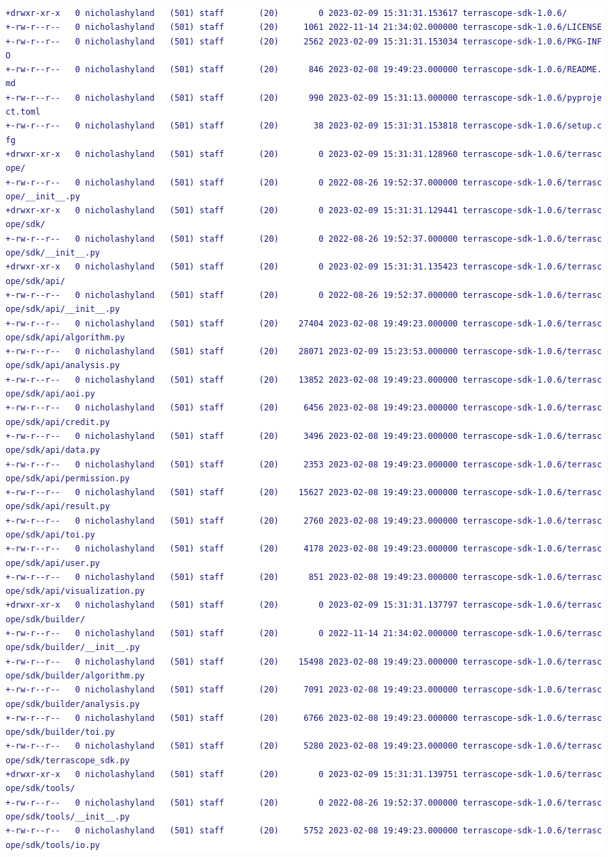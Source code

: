 ```diff
+drwxr-xr-x   0 nicholashyland   (501) staff       (20)        0 2023-02-09 15:31:31.153617 terrascope-sdk-1.0.6/
+-rw-r--r--   0 nicholashyland   (501) staff       (20)     1061 2022-11-14 21:34:02.000000 terrascope-sdk-1.0.6/LICENSE
+-rw-r--r--   0 nicholashyland   (501) staff       (20)     2562 2023-02-09 15:31:31.153034 terrascope-sdk-1.0.6/PKG-INFO
+-rw-r--r--   0 nicholashyland   (501) staff       (20)      846 2023-02-08 19:49:23.000000 terrascope-sdk-1.0.6/README.md
+-rw-r--r--   0 nicholashyland   (501) staff       (20)      990 2023-02-09 15:31:13.000000 terrascope-sdk-1.0.6/pyproject.toml
+-rw-r--r--   0 nicholashyland   (501) staff       (20)       38 2023-02-09 15:31:31.153818 terrascope-sdk-1.0.6/setup.cfg
+drwxr-xr-x   0 nicholashyland   (501) staff       (20)        0 2023-02-09 15:31:31.128960 terrascope-sdk-1.0.6/terrascope/
+-rw-r--r--   0 nicholashyland   (501) staff       (20)        0 2022-08-26 19:52:37.000000 terrascope-sdk-1.0.6/terrascope/__init__.py
+drwxr-xr-x   0 nicholashyland   (501) staff       (20)        0 2023-02-09 15:31:31.129441 terrascope-sdk-1.0.6/terrascope/sdk/
+-rw-r--r--   0 nicholashyland   (501) staff       (20)        0 2022-08-26 19:52:37.000000 terrascope-sdk-1.0.6/terrascope/sdk/__init__.py
+drwxr-xr-x   0 nicholashyland   (501) staff       (20)        0 2023-02-09 15:31:31.135423 terrascope-sdk-1.0.6/terrascope/sdk/api/
+-rw-r--r--   0 nicholashyland   (501) staff       (20)        0 2022-08-26 19:52:37.000000 terrascope-sdk-1.0.6/terrascope/sdk/api/__init__.py
+-rw-r--r--   0 nicholashyland   (501) staff       (20)    27404 2023-02-08 19:49:23.000000 terrascope-sdk-1.0.6/terrascope/sdk/api/algorithm.py
+-rw-r--r--   0 nicholashyland   (501) staff       (20)    28071 2023-02-09 15:23:53.000000 terrascope-sdk-1.0.6/terrascope/sdk/api/analysis.py
+-rw-r--r--   0 nicholashyland   (501) staff       (20)    13852 2023-02-08 19:49:23.000000 terrascope-sdk-1.0.6/terrascope/sdk/api/aoi.py
+-rw-r--r--   0 nicholashyland   (501) staff       (20)     6456 2023-02-08 19:49:23.000000 terrascope-sdk-1.0.6/terrascope/sdk/api/credit.py
+-rw-r--r--   0 nicholashyland   (501) staff       (20)     3496 2023-02-08 19:49:23.000000 terrascope-sdk-1.0.6/terrascope/sdk/api/data.py
+-rw-r--r--   0 nicholashyland   (501) staff       (20)     2353 2023-02-08 19:49:23.000000 terrascope-sdk-1.0.6/terrascope/sdk/api/permission.py
+-rw-r--r--   0 nicholashyland   (501) staff       (20)    15627 2023-02-08 19:49:23.000000 terrascope-sdk-1.0.6/terrascope/sdk/api/result.py
+-rw-r--r--   0 nicholashyland   (501) staff       (20)     2760 2023-02-08 19:49:23.000000 terrascope-sdk-1.0.6/terrascope/sdk/api/toi.py
+-rw-r--r--   0 nicholashyland   (501) staff       (20)     4178 2023-02-08 19:49:23.000000 terrascope-sdk-1.0.6/terrascope/sdk/api/user.py
+-rw-r--r--   0 nicholashyland   (501) staff       (20)      851 2023-02-08 19:49:23.000000 terrascope-sdk-1.0.6/terrascope/sdk/api/visualization.py
+drwxr-xr-x   0 nicholashyland   (501) staff       (20)        0 2023-02-09 15:31:31.137797 terrascope-sdk-1.0.6/terrascope/sdk/builder/
+-rw-r--r--   0 nicholashyland   (501) staff       (20)        0 2022-11-14 21:34:02.000000 terrascope-sdk-1.0.6/terrascope/sdk/builder/__init__.py
+-rw-r--r--   0 nicholashyland   (501) staff       (20)    15498 2023-02-08 19:49:23.000000 terrascope-sdk-1.0.6/terrascope/sdk/builder/algorithm.py
+-rw-r--r--   0 nicholashyland   (501) staff       (20)     7091 2023-02-08 19:49:23.000000 terrascope-sdk-1.0.6/terrascope/sdk/builder/analysis.py
+-rw-r--r--   0 nicholashyland   (501) staff       (20)     6766 2023-02-08 19:49:23.000000 terrascope-sdk-1.0.6/terrascope/sdk/builder/toi.py
+-rw-r--r--   0 nicholashyland   (501) staff       (20)     5280 2023-02-08 19:49:23.000000 terrascope-sdk-1.0.6/terrascope/sdk/terrascope_sdk.py
+drwxr-xr-x   0 nicholashyland   (501) staff       (20)        0 2023-02-09 15:31:31.139751 terrascope-sdk-1.0.6/terrascope/sdk/tools/
+-rw-r--r--   0 nicholashyland   (501) staff       (20)        0 2022-08-26 19:52:37.000000 terrascope-sdk-1.0.6/terrascope/sdk/tools/__init__.py
+-rw-r--r--   0 nicholashyland   (501) staff       (20)     5752 2023-02-08 19:49:23.000000 terrascope-sdk-1.0.6/terrascope/sdk/tools/io.py
```